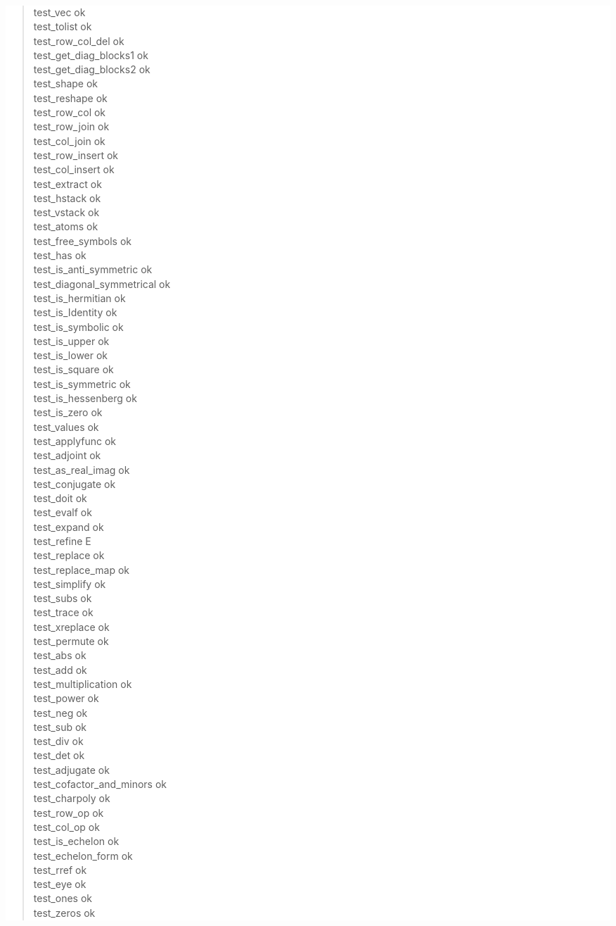 > test_vec ok  
> test_tolist ok  
> test_row_col_del ok  
> test_get_diag_blocks1 ok  
> test_get_diag_blocks2 ok  
> test_shape ok  
> test_reshape ok  
> test_row_col ok  
> test_row_join ok  
> test_col_join ok  
> test_row_insert ok  
> test_col_insert ok  
> test_extract ok  
> test_hstack ok  
> test_vstack ok  
> test_atoms ok  
> test_free_symbols ok  
> test_has ok  
> test_is_anti_symmetric ok  
> test_diagonal_symmetrical ok  
> test_is_hermitian ok  
> test_is_Identity ok  
> test_is_symbolic ok  
> test_is_upper ok  
> test_is_lower ok  
> test_is_square ok  
> test_is_symmetric ok  
> test_is_hessenberg ok  
> test_is_zero ok  
> test_values ok  
> test_applyfunc ok  
> test_adjoint ok  
> test_as_real_imag ok  
> test_conjugate ok  
> test_doit ok  
> test_evalf ok  
> test_expand ok  
> test_refine E  
> test_replace ok  
> test_replace_map ok  
> test_simplify ok  
> test_subs ok  
> test_trace ok  
> test_xreplace ok  
> test_permute ok  
> test_abs ok  
> test_add ok  
> test_multiplication ok  
> test_power ok  
> test_neg ok  
> test_sub ok  
> test_div ok  
> test_det ok  
> test_adjugate ok  
> test_cofactor_and_minors ok  
> test_charpoly ok  
> test_row_op ok  
> test_col_op ok  
> test_is_echelon ok  
> test_echelon_form ok  
> test_rref ok  
> test_eye ok  
> test_ones ok  
> test_zeros ok  
